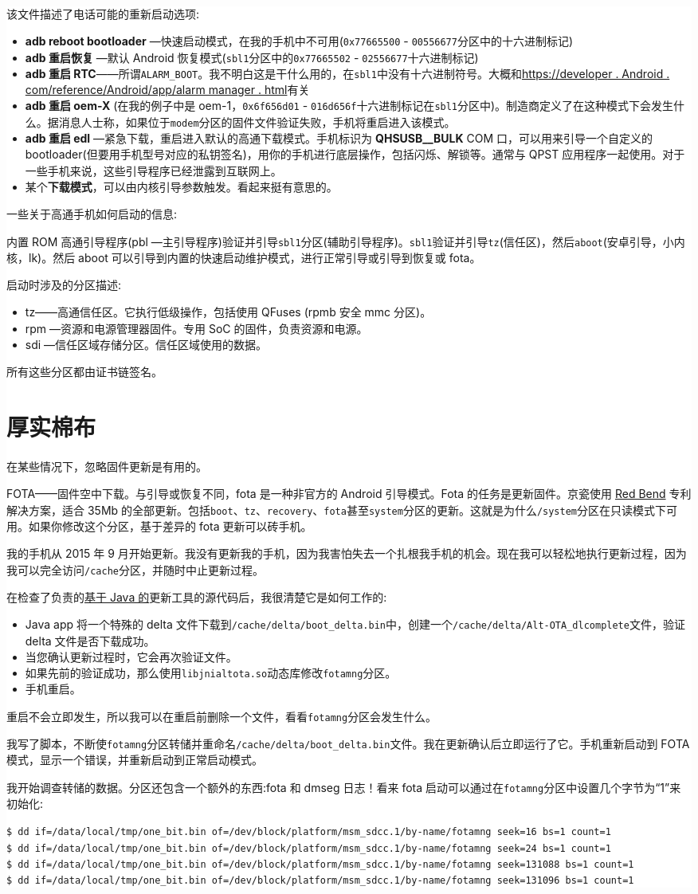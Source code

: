 该文件描述了电话可能的重新启动选项:

*   **adb reboot bootloader** —快速启动模式，在我的手机中不可用(`0x77665500` - `00556677`分区中的十六进制标记)
*   **adb 重启恢复** —默认 Android 恢复模式(`sbl1`分区中的`0x77665502` - `02556677`十六进制标记)
*   **adb 重启 RTC**——所谓`ALARM_BOOT`。我不明白这是干什么用的，在`sbl1`中没有十六进制符号。大概和[https://developer . Android . com/reference/Android/app/alarm manager . html](https://developer.android.com/reference/android/app/AlarmManager.html)有关
*   **adb 重启 oem-X** (在我的例子中是 oem-1，`0x6f656d01` - `016d656f`十六进制标记在`sbl1`分区中)。制造商定义了在这种模式下会发生什么。据消息人士称，如果位于`modem`分区的固件文件验证失败，手机将重启进入该模式。
*   **adb 重启 edl** —紧急下载，重启进入默认的高通下载模式。手机标识为 **QHSUSB__BULK** COM 口，可以用来引导一个自定义的 bootloader(但要用手机型号对应的私钥签名)，用你的手机进行底层操作，包括闪烁、解锁等。通常与 QPST 应用程序一起使用。对于一些手机来说，这些引导程序已经泄露到互联网上。
*   某个**下载模式**，可以由内核引导参数触发。看起来挺有意思的。

一些关于高通手机如何启动的信息:

内置 ROM 高通引导程序(pbl —主引导程序)验证并引导`sbl1`分区(辅助引导程序)。`sbl1`验证并引导`tz`(信任区)，然后`aboot`(安卓引导，小内核，lk)。然后 aboot 可以引导到内置的快速启动维护模式，进行正常引导或引导到恢复或 fota。

启动时涉及的分区描述:

*   tz——高通信任区。它执行低级操作，包括使用 QFuses (rpmb 安全 mmc 分区)。
*   rpm —资源和电源管理器固件。专用 SoC 的固件，负责资源和电源。
*   sdi —信任区域存储分区。信任区域使用的数据。

所有这些分区都由证书链签名。

# 厚实棉布

在某些情况下，忽略固件更新是有用的。

FOTA——固件空中下载。与引导或恢复不同，fota 是一种非官方的 Android 引导模式。Fota 的任务是更新固件。京瓷使用 [Red Bend](https://en.wikipedia.org/wiki/Red_Bend_Software) 专利解决方案，适合 35Mb 的全部更新。包括`boot`、`tz`、`recovery`、`fota`甚至`system`分区的更新。这就是为什么`/system`分区在只读模式下可用。如果你修改这个分区，基于差异的 fota 更新可以砖手机。

我的手机从 2015 年 9 月开始更新。我没有更新我的手机，因为我害怕失去一个扎根我手机的机会。现在我可以轻松地执行更新过程，因为我可以完全访问`/cache`分区，并随时中止更新过程。

在检查了负责的[基于 Java 的](http://www.javadecompilers.com/apktool)更新工具的源代码后，我很清楚它是如何工作的:

*   Java app 将一个特殊的 delta 文件下载到`/cache/delta/boot_delta.bin`中，创建一个`/cache/delta/Alt-OTA_dlcomplete`文件，验证 delta 文件是否下载成功。
*   当您确认更新过程时，它会再次验证文件。
*   如果先前的验证成功，那么使用`libjnialtota.so`动态库修改`fotamng`分区。
*   手机重启。

重启不会立即发生，所以我可以在重启前删除一个文件，看看`fotamng`分区会发生什么。

我写了脚本，不断使`fotamng`分区转储并重命名`/cache/delta/boot_delta.bin`文件。我在更新确认后立即运行了它。手机重新启动到 FOTA 模式，显示一个错误，并重新启动到正常启动模式。

我开始调查转储的数据。分区还包含一个额外的东西:fota 和 dmseg 日志！看来 fota 启动可以通过在`fotamng`分区中设置几个字节为“1”来初始化:

```
$ dd if=/data/local/tmp/one_bit.bin of=/dev/block/platform/msm_sdcc.1/by-name/fotamng seek=16 bs=1 count=1
$ dd if=/data/local/tmp/one_bit.bin of=/dev/block/platform/msm_sdcc.1/by-name/fotamng seek=24 bs=1 count=1
$ dd if=/data/local/tmp/one_bit.bin of=/dev/block/platform/msm_sdcc.1/by-name/fotamng seek=131088 bs=1 count=1
$ dd if=/data/local/tmp/one_bit.bin of=/dev/block/platform/msm_sdcc.1/by-name/fotamng seek=131096 bs=1 count=1
```
